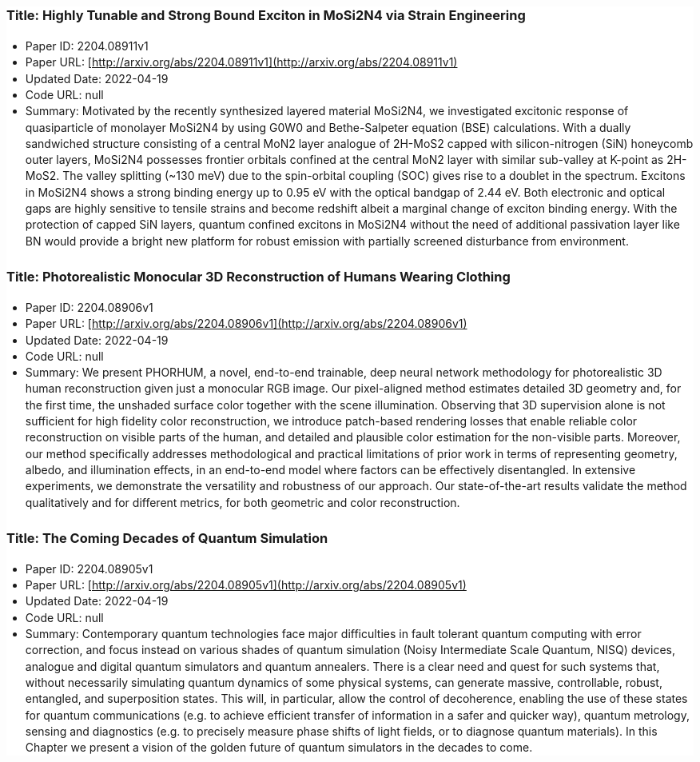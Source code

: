 ### Title: Highly Tunable and Strong Bound Exciton in MoSi2N4 via Strain Engineering
* Paper ID: 2204.08911v1
* Paper URL: [http://arxiv.org/abs/2204.08911v1](http://arxiv.org/abs/2204.08911v1)
* Updated Date: 2022-04-19
* Code URL: null
* Summary: Motivated by the recently synthesized layered material MoSi2N4, we
investigated excitonic response of quasiparticle of monolayer MoSi2N4 by using
G0W0 and Bethe-Salpeter equation (BSE) calculations. With a dually sandwiched
structure consisting of a central MoN2 layer analogue of 2H-MoS2 capped with
silicon-nitrogen (SiN) honeycomb outer layers, MoSi2N4 possesses frontier
orbitals confined at the central MoN2 layer with similar sub-valley at K-point
as 2H-MoS2. The valley splitting (~130 meV) due to the spin-orbital coupling
(SOC) gives rise to a doublet in the spectrum. Excitons in MoSi2N4 shows a
strong binding energy up to 0.95 eV with the optical bandgap of 2.44 eV. Both
electronic and optical gaps are highly sensitive to tensile strains and become
redshift albeit a marginal change of exciton binding energy. With the
protection of capped SiN layers, quantum confined excitons in MoSi2N4 without
the need of additional passivation layer like BN would provide a bright new
platform for robust emission with partially screened disturbance from
environment.

### Title: Photorealistic Monocular 3D Reconstruction of Humans Wearing Clothing
* Paper ID: 2204.08906v1
* Paper URL: [http://arxiv.org/abs/2204.08906v1](http://arxiv.org/abs/2204.08906v1)
* Updated Date: 2022-04-19
* Code URL: null
* Summary: We present PHORHUM, a novel, end-to-end trainable, deep neural network
methodology for photorealistic 3D human reconstruction given just a monocular
RGB image. Our pixel-aligned method estimates detailed 3D geometry and, for the
first time, the unshaded surface color together with the scene illumination.
Observing that 3D supervision alone is not sufficient for high fidelity color
reconstruction, we introduce patch-based rendering losses that enable reliable
color reconstruction on visible parts of the human, and detailed and plausible
color estimation for the non-visible parts. Moreover, our method specifically
addresses methodological and practical limitations of prior work in terms of
representing geometry, albedo, and illumination effects, in an end-to-end model
where factors can be effectively disentangled. In extensive experiments, we
demonstrate the versatility and robustness of our approach. Our
state-of-the-art results validate the method qualitatively and for different
metrics, for both geometric and color reconstruction.

### Title: The Coming Decades of Quantum Simulation
* Paper ID: 2204.08905v1
* Paper URL: [http://arxiv.org/abs/2204.08905v1](http://arxiv.org/abs/2204.08905v1)
* Updated Date: 2022-04-19
* Code URL: null
* Summary: Contemporary quantum technologies face major difficulties in fault tolerant
quantum computing with error correction, and focus instead on various shades of
quantum simulation (Noisy Intermediate Scale Quantum, NISQ) devices, analogue
and digital quantum simulators and quantum annealers. There is a clear need and
quest for such systems that, without necessarily simulating quantum dynamics of
some physical systems, can generate massive, controllable, robust, entangled,
and superposition states. This will, in particular, allow the control of
decoherence, enabling the use of these states for quantum communications (e.g.
to achieve efficient transfer of information in a safer and quicker way),
quantum metrology, sensing and diagnostics (e.g. to precisely measure phase
shifts of light fields, or to diagnose quantum materials). In this Chapter we
present a vision of the golden future of quantum simulators in the decades to
come.
